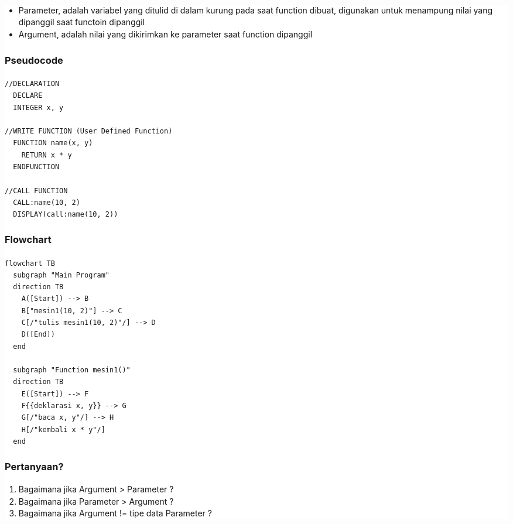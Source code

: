 * Parameter, adalah variabel yang ditulid di dalam kurung pada saat function dibuat, digunakan untuk menampung nilai yang dipanggil saat functoin dipanggil
* Argument, adalah nilai yang dikirimkan ke parameter saat function dipanggil

### Pseudocode

```
//DECLARATION
  DECLARE
  INTEGER x, y

//WRITE FUNCTION (User Defined Function)
  FUNCTION name(x, y)
    RETURN x * y
  ENDFUNCTION

//CALL FUNCTION
  CALL:name(10, 2)
  DISPLAY(call:name(10, 2))
```

### Flowchart

```mermaid
flowchart TB
  subgraph "Main Program"
  direction TB
    A([Start]) --> B
    B["mesin1(10, 2)"] --> C
    C[/"tulis mesin1(10, 2)"/] --> D
    D([End])
  end

  subgraph "Function mesin1()"
  direction TB
    E([Start]) --> F
    F{{deklarasi x, y}} --> G
    G[/"baca x, y"/] --> H
    H[/"kembali x * y"/]
  end
```

### Pertanyaan?

1. Bagaimana jika Argument > Parameter ?
1. Bagaimana jika Parameter > Argument ?
1. Bagaimana jika Argument != tipe data Parameter ?
